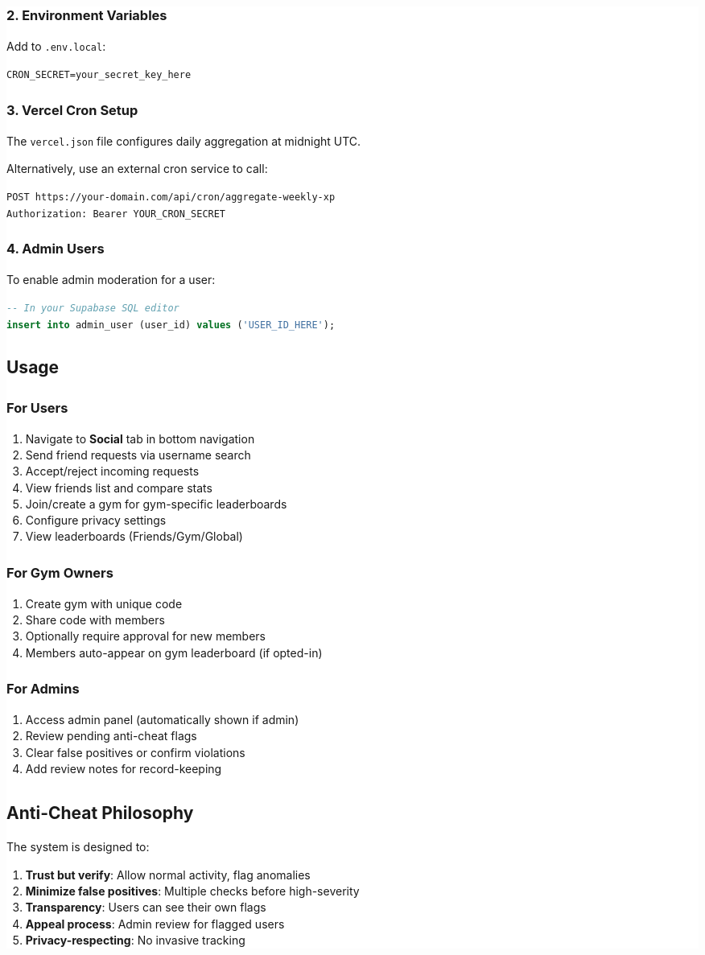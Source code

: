 ### 2. Environment Variables
Add to `.env.local`:
```
CRON_SECRET=your_secret_key_here
```

### 3. Vercel Cron Setup
The `vercel.json` file configures daily aggregation at midnight UTC.

Alternatively, use an external cron service to call:
```
POST https://your-domain.com/api/cron/aggregate-weekly-xp
Authorization: Bearer YOUR_CRON_SECRET
```

### 4. Admin Users
To enable admin moderation for a user:
```sql
-- In your Supabase SQL editor
insert into admin_user (user_id) values ('USER_ID_HERE');
```

## Usage

### For Users
1. Navigate to **Social** tab in bottom navigation
2. Send friend requests via username search
3. Accept/reject incoming requests
4. View friends list and compare stats
5. Join/create a gym for gym-specific leaderboards
6. Configure privacy settings
7. View leaderboards (Friends/Gym/Global)

### For Gym Owners
1. Create gym with unique code
2. Share code with members
3. Optionally require approval for new members
4. Members auto-appear on gym leaderboard (if opted-in)

### For Admins
1. Access admin panel (automatically shown if admin)
2. Review pending anti-cheat flags
3. Clear false positives or confirm violations
4. Add review notes for record-keeping

## Anti-Cheat Philosophy

The system is designed to:
1. **Trust but verify**: Allow normal activity, flag anomalies
2. **Minimize false positives**: Multiple checks before high-severity
3. **Transparency**: Users can see their own flags
4. **Appeal process**: Admin review for flagged users
5. **Privacy-respecting**: No invasive tracking
